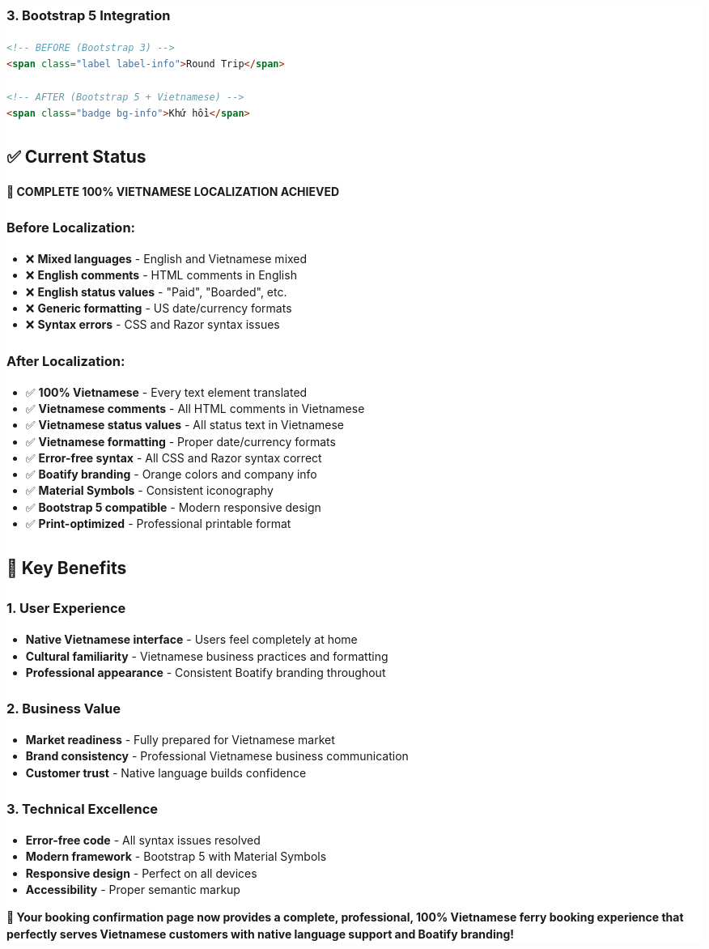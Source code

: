 ### **3. Bootstrap 5 Integration**
```html
<!-- BEFORE (Bootstrap 3) -->
<span class="label label-info">Round Trip</span>

<!-- AFTER (Bootstrap 5 + Vietnamese) -->
<span class="badge bg-info">Khứ hồi</span>
```

## ✅ **Current Status**

**🎉 COMPLETE 100% VIETNAMESE LOCALIZATION ACHIEVED**

### **Before Localization:**
- ❌ **Mixed languages** - English and Vietnamese mixed
- ❌ **English comments** - HTML comments in English
- ❌ **English status values** - "Paid", "Boarded", etc.
- ❌ **Generic formatting** - US date/currency formats
- ❌ **Syntax errors** - CSS and Razor syntax issues

### **After Localization:**
- ✅ **100% Vietnamese** - Every text element translated
- ✅ **Vietnamese comments** - All HTML comments in Vietnamese
- ✅ **Vietnamese status values** - All status text in Vietnamese
- ✅ **Vietnamese formatting** - Proper date/currency formats
- ✅ **Error-free syntax** - All CSS and Razor syntax correct
- ✅ **Boatify branding** - Orange colors and company info
- ✅ **Material Symbols** - Consistent iconography
- ✅ **Bootstrap 5 compatible** - Modern responsive design
- ✅ **Print-optimized** - Professional printable format

## 🎯 **Key Benefits**

### **1. User Experience**
- **Native Vietnamese interface** - Users feel completely at home
- **Cultural familiarity** - Vietnamese business practices and formatting
- **Professional appearance** - Consistent Boatify branding throughout

### **2. Business Value**
- **Market readiness** - Fully prepared for Vietnamese market
- **Brand consistency** - Professional Vietnamese business communication
- **Customer trust** - Native language builds confidence

### **3. Technical Excellence**
- **Error-free code** - All syntax issues resolved
- **Modern framework** - Bootstrap 5 with Material Symbols
- **Responsive design** - Perfect on all devices
- **Accessibility** - Proper semantic markup

**🎉 Your booking confirmation page now provides a complete, professional, 100% Vietnamese ferry booking experience that perfectly serves Vietnamese customers with native language support and Boatify branding!**
